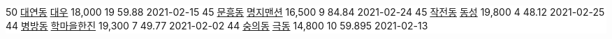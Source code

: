   <tr>
    <td>50</td>
    <td><a href="/실거래가/2021/06/12/26290.html">대연동</a></td>
    <td style="font-weight: bold;"><a href="https://search.naver.com/search.naver?query=대연동 대우">대우</a></td>
    <td>18,000</td>
    <td>19</td>
    <td>59.88</td>
    <td>2021-02-15</td>
  </tr>

  <tr>
    <td>45</td>
    <td><a href="/실거래가/2021/06/12/29170.html">문흥동</a></td>
    <td style="font-weight: bold;"><a href="https://search.naver.com/search.naver?query=문흥동 명지맨션">명지맨션</a></td>
    <td>16,500</td>
    <td>9</td>
    <td>84.84</td>
    <td>2021-02-24</td>
  </tr>

  <tr>
    <td>45</td>
    <td><a href="/실거래가/2021/06/12/28245.html">작전동</a></td>
    <td style="font-weight: bold;"><a href="https://search.naver.com/search.naver?query=작전동 동성">동성</a></td>
    <td>19,800</td>
    <td>4</td>
    <td>48.12</td>
    <td>2021-02-25</td>
  </tr>

  <tr>
    <td>44</td>
    <td><a href="/실거래가/2021/06/12/28245.html">병방동</a></td>
    <td style="font-weight: bold;"><a href="https://search.naver.com/search.naver?query=병방동 학마을한진">학마을한진</a></td>
    <td>19,300</td>
    <td>7</td>
    <td>49.77</td>
    <td>2021-02-02</td>
  </tr>

  <tr>
    <td>44</td>
    <td><a href="/실거래가/2021/06/12/28177.html">숭의동</a></td>
    <td style="font-weight: bold;"><a href="https://search.naver.com/search.naver?query=숭의동 극동">극동</a></td>
    <td>14,800</td>
    <td>10</td>
    <td>59.895</td>
    <td>2021-02-13</td>
  </tr>
